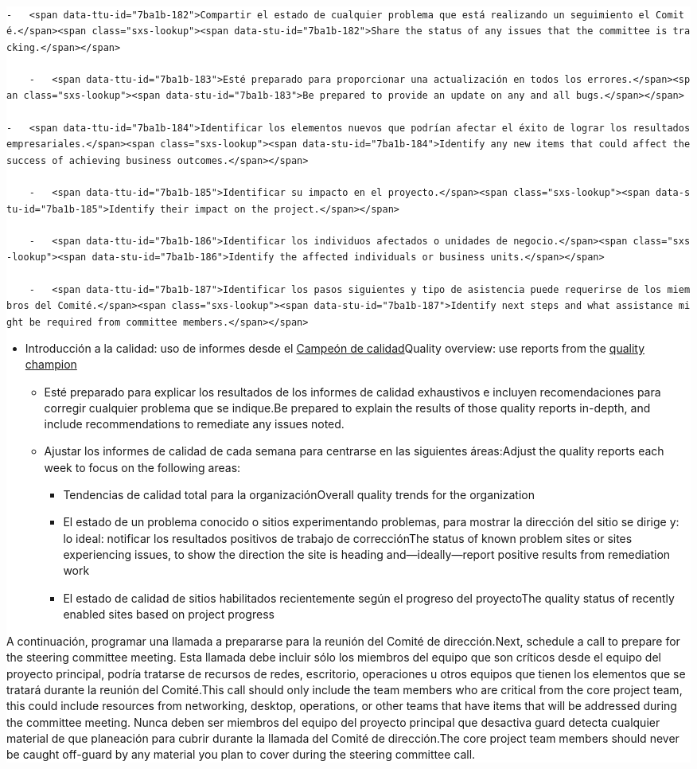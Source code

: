     -   <span data-ttu-id="7ba1b-182">Compartir el estado de cualquier problema que está realizando un seguimiento el Comité.</span><span class="sxs-lookup"><span data-stu-id="7ba1b-182">Share the status of any issues that the committee is tracking.</span></span>

        -   <span data-ttu-id="7ba1b-183">Esté preparado para proporcionar una actualización en todos los errores.</span><span class="sxs-lookup"><span data-stu-id="7ba1b-183">Be prepared to provide an update on any and all bugs.</span></span>

    -   <span data-ttu-id="7ba1b-184">Identificar los elementos nuevos que podrían afectar el éxito de lograr los resultados empresariales.</span><span class="sxs-lookup"><span data-stu-id="7ba1b-184">Identify any new items that could affect the success of achieving business outcomes.</span></span>

        -   <span data-ttu-id="7ba1b-185">Identificar su impacto en el proyecto.</span><span class="sxs-lookup"><span data-stu-id="7ba1b-185">Identify their impact on the project.</span></span>

        -   <span data-ttu-id="7ba1b-186">Identificar los individuos afectados o unidades de negocio.</span><span class="sxs-lookup"><span data-stu-id="7ba1b-186">Identify the affected individuals or business units.</span></span>

        -   <span data-ttu-id="7ba1b-187">Identificar los pasos siguientes y tipo de asistencia puede requerirse de los miembros del Comité.</span><span class="sxs-lookup"><span data-stu-id="7ba1b-187">Identify next steps and what assistance might be required from committee members.</span></span>

-   <span data-ttu-id="7ba1b-188">Introducción a la calidad: uso de informes desde el [Campeón de calidad](envision-planning-for-service-management-and-quality-complete-guide.md#the-quality-champion-role)</span><span class="sxs-lookup"><span data-stu-id="7ba1b-188">Quality overview: use reports from the [quality champion](envision-planning-for-service-management-and-quality-complete-guide.md#the-quality-champion-role)</span></span>

    -   <span data-ttu-id="7ba1b-189">Esté preparado para explicar los resultados de los informes de calidad exhaustivos e incluyen recomendaciones para corregir cualquier problema que se indique.</span><span class="sxs-lookup"><span data-stu-id="7ba1b-189">Be prepared to explain the results of those quality reports in-depth, and include recommendations to remediate any issues noted.</span></span>

    -   <span data-ttu-id="7ba1b-190">Ajustar los informes de calidad de cada semana para centrarse en las siguientes áreas:</span><span class="sxs-lookup"><span data-stu-id="7ba1b-190">Adjust the quality reports each week to focus on the following areas:</span></span>

        -   <span data-ttu-id="7ba1b-191">Tendencias de calidad total para la organización</span><span class="sxs-lookup"><span data-stu-id="7ba1b-191">Overall quality trends for the organization</span></span>

        -   <span data-ttu-id="7ba1b-192">El estado de un problema conocido o sitios experimentando problemas, para mostrar la dirección del sitio se dirige y: lo ideal: notificar los resultados positivos de trabajo de corrección</span><span class="sxs-lookup"><span data-stu-id="7ba1b-192">The status of known problem sites or sites experiencing issues, to show the direction the site is heading and—ideally—report positive results from remediation work</span></span>

        -   <span data-ttu-id="7ba1b-193">El estado de calidad de sitios habilitados recientemente según el progreso del proyecto</span><span class="sxs-lookup"><span data-stu-id="7ba1b-193">The quality status of recently enabled sites based on project progress</span></span>

<span data-ttu-id="7ba1b-194">A continuación, programar una llamada a prepararse para la reunión del Comité de dirección.</span><span class="sxs-lookup"><span data-stu-id="7ba1b-194">Next, schedule a call to prepare for the steering committee meeting.</span></span> <span data-ttu-id="7ba1b-195">Esta llamada debe incluir sólo los miembros del equipo que son críticos desde el equipo del proyecto principal, podría tratarse de recursos de redes, escritorio, operaciones u otros equipos que tienen los elementos que se tratará durante la reunión del Comité.</span><span class="sxs-lookup"><span data-stu-id="7ba1b-195">This call should only include the team members who are critical from the core project team, this could include resources from networking, desktop, operations, or other teams that have items that will be addressed during the committee meeting.</span></span> <span data-ttu-id="7ba1b-196">Nunca deben ser miembros del equipo del proyecto principal que desactiva guard detecta cualquier material de que planeación para cubrir durante la llamada del Comité de dirección.</span><span class="sxs-lookup"><span data-stu-id="7ba1b-196">The core project team members should never be caught off-guard by any material you plan to cover during the steering committee call.</span></span>
